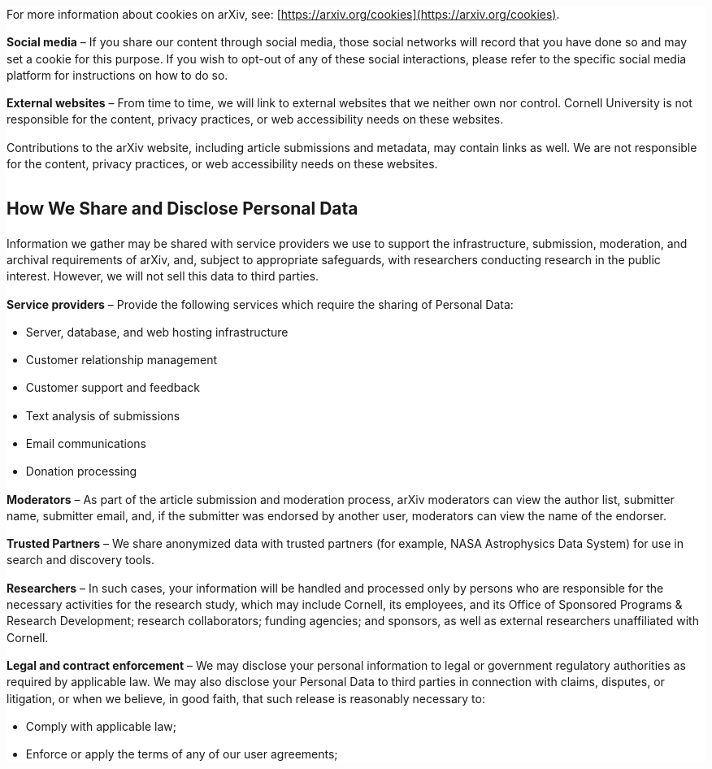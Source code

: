 For more information about cookies on arXiv, see: [https://arxiv.org/cookies](https://arxiv.org/cookies).


**Social media** – If you share our content through social media, those social networks will record that you have done so and may set a cookie for this purpose.
If you wish to opt-out of any of these social interactions, please refer to the specific social media platform for instructions on how to do so.

**External websites** – From time to time, we will link to external websites that we neither own nor control. Cornell University is not responsible for the content, privacy practices, or web accessibility needs on these websites.

Contributions to the arXiv website, including article submissions and metadata, may contain links as well. We are not responsible for the content, privacy practices, or web accessibility needs on these websites.

## How We Share and Disclose Personal Data

Information we gather may be shared with service providers we use to support the infrastructure, submission, moderation, and archival requirements of arXiv, and, subject to appropriate safeguards, with researchers conducting research in the public interest. However, we will not sell this data to third parties. 

**Service providers** – Provide the following services which require the sharing of Personal Data:

- Server, database, and web hosting infrastructure

- Customer relationship management

- Customer support and feedback

- Text analysis of submissions

- Email communications

- Donation processing

**Moderators** – As part of the article submission and moderation process, arXiv moderators can view the author list, submitter name, submitter email, and, if the submitter was endorsed by another user, moderators can view the name of the endorser.

**Trusted Partners** – We share anonymized data with trusted partners (for example, NASA Astrophysics Data System) for use in search and discovery tools.

**Researchers** – In such cases, your information will be handled and processed only by persons who are responsible for the necessary activities for the research study, which may include Cornell, its employees, and its Office of Sponsored Programs & Research Development; research collaborators; funding agencies; and sponsors, as well as external researchers unaffiliated with Cornell.

**Legal and contract enforcement** – We may disclose your personal information to legal or government regulatory authorities as required by applicable law. We may also disclose your Personal Data to third parties in connection with claims, disputes, or litigation, or when we believe, in good faith, that such release is reasonably necessary to:

- Comply with applicable law; 

- Enforce or apply the terms of any of our user agreements; 
